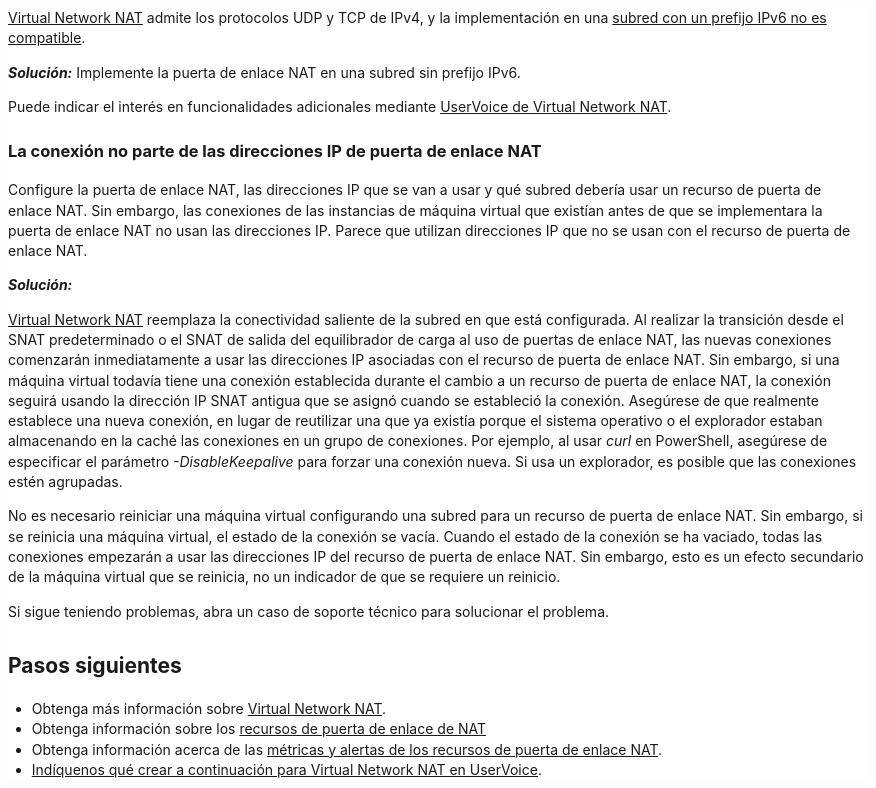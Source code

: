 [Virtual Network NAT](nat-overview.md) admite los protocolos UDP y TCP de IPv4, y la implementación en una [subred con un prefijo IPv6 no es compatible](nat-overview.md#limitations).

_**Solución:**_ Implemente la puerta de enlace NAT en una subred sin prefijo IPv6.

Puede indicar el interés en funcionalidades adicionales mediante [UserVoice de Virtual Network NAT](https://aka.ms/natuservoice).

### <a name="connection-doesnt-originate-from-nat-gateway-ips"></a>La conexión no parte de las direcciones IP de puerta de enlace NAT

Configure la puerta de enlace NAT, las direcciones IP que se van a usar y qué subred debería usar un recurso de puerta de enlace NAT. Sin embargo, las conexiones de las instancias de máquina virtual que existían antes de que se implementara la puerta de enlace NAT no usan las direcciones IP.  Parece que utilizan direcciones IP que no se usan con el recurso de puerta de enlace NAT.

_**Solución:**_

[Virtual Network NAT](nat-overview.md) reemplaza la conectividad saliente de la subred en que está configurada. Al realizar la transición desde el SNAT predeterminado o el SNAT de salida del equilibrador de carga al uso de puertas de enlace NAT, las nuevas conexiones comenzarán inmediatamente a usar las direcciones IP asociadas con el recurso de puerta de enlace NAT.  Sin embargo, si una máquina virtual todavía tiene una conexión establecida durante el cambio a un recurso de puerta de enlace NAT, la conexión seguirá usando la dirección IP SNAT antigua que se asignó cuando se estableció la conexión.  Asegúrese de que realmente establece una nueva conexión, en lugar de reutilizar una que ya existía porque el sistema operativo o el explorador estaban almacenando en la caché las conexiones en un grupo de conexiones.  Por ejemplo, al usar _curl_ en PowerShell, asegúrese de especificar el parámetro _-DisableKeepalive_ para forzar una conexión nueva.  Si usa un explorador, es posible que las conexiones estén agrupadas.

No es necesario reiniciar una máquina virtual configurando una subred para un recurso de puerta de enlace NAT.  Sin embargo, si se reinicia una máquina virtual, el estado de la conexión se vacía.  Cuando el estado de la conexión se ha vaciado, todas las conexiones empezarán a usar las direcciones IP del recurso de puerta de enlace NAT.  Sin embargo, esto es un efecto secundario de la máquina virtual que se reinicia, no un indicador de que se requiere un reinicio.

Si sigue teniendo problemas, abra un caso de soporte técnico para solucionar el problema.

## <a name="next-steps"></a>Pasos siguientes

* Obtenga más información sobre [Virtual Network NAT](nat-overview.md).
* Obtenga información sobre los [recursos de puerta de enlace de NAT](nat-gateway-resource.md)
* Obtenga información acerca de las [métricas y alertas de los recursos de puerta de enlace NAT](nat-metrics.md).
* [Indíquenos qué crear a continuación para Virtual Network NAT en UserVoice](https://aka.ms/natuservoice).